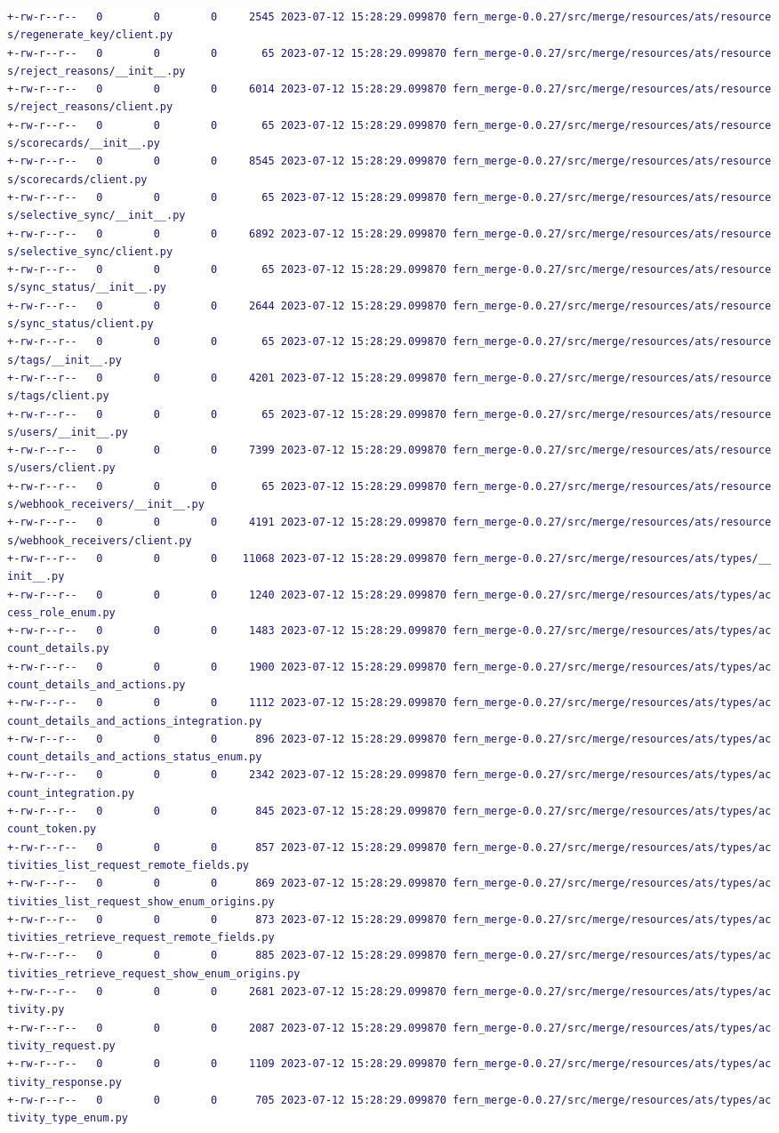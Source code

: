```diff
+-rw-r--r--   0        0        0     2545 2023-07-12 15:28:29.099870 fern_merge-0.0.27/src/merge/resources/ats/resources/regenerate_key/client.py
+-rw-r--r--   0        0        0       65 2023-07-12 15:28:29.099870 fern_merge-0.0.27/src/merge/resources/ats/resources/reject_reasons/__init__.py
+-rw-r--r--   0        0        0     6014 2023-07-12 15:28:29.099870 fern_merge-0.0.27/src/merge/resources/ats/resources/reject_reasons/client.py
+-rw-r--r--   0        0        0       65 2023-07-12 15:28:29.099870 fern_merge-0.0.27/src/merge/resources/ats/resources/scorecards/__init__.py
+-rw-r--r--   0        0        0     8545 2023-07-12 15:28:29.099870 fern_merge-0.0.27/src/merge/resources/ats/resources/scorecards/client.py
+-rw-r--r--   0        0        0       65 2023-07-12 15:28:29.099870 fern_merge-0.0.27/src/merge/resources/ats/resources/selective_sync/__init__.py
+-rw-r--r--   0        0        0     6892 2023-07-12 15:28:29.099870 fern_merge-0.0.27/src/merge/resources/ats/resources/selective_sync/client.py
+-rw-r--r--   0        0        0       65 2023-07-12 15:28:29.099870 fern_merge-0.0.27/src/merge/resources/ats/resources/sync_status/__init__.py
+-rw-r--r--   0        0        0     2644 2023-07-12 15:28:29.099870 fern_merge-0.0.27/src/merge/resources/ats/resources/sync_status/client.py
+-rw-r--r--   0        0        0       65 2023-07-12 15:28:29.099870 fern_merge-0.0.27/src/merge/resources/ats/resources/tags/__init__.py
+-rw-r--r--   0        0        0     4201 2023-07-12 15:28:29.099870 fern_merge-0.0.27/src/merge/resources/ats/resources/tags/client.py
+-rw-r--r--   0        0        0       65 2023-07-12 15:28:29.099870 fern_merge-0.0.27/src/merge/resources/ats/resources/users/__init__.py
+-rw-r--r--   0        0        0     7399 2023-07-12 15:28:29.099870 fern_merge-0.0.27/src/merge/resources/ats/resources/users/client.py
+-rw-r--r--   0        0        0       65 2023-07-12 15:28:29.099870 fern_merge-0.0.27/src/merge/resources/ats/resources/webhook_receivers/__init__.py
+-rw-r--r--   0        0        0     4191 2023-07-12 15:28:29.099870 fern_merge-0.0.27/src/merge/resources/ats/resources/webhook_receivers/client.py
+-rw-r--r--   0        0        0    11068 2023-07-12 15:28:29.099870 fern_merge-0.0.27/src/merge/resources/ats/types/__init__.py
+-rw-r--r--   0        0        0     1240 2023-07-12 15:28:29.099870 fern_merge-0.0.27/src/merge/resources/ats/types/access_role_enum.py
+-rw-r--r--   0        0        0     1483 2023-07-12 15:28:29.099870 fern_merge-0.0.27/src/merge/resources/ats/types/account_details.py
+-rw-r--r--   0        0        0     1900 2023-07-12 15:28:29.099870 fern_merge-0.0.27/src/merge/resources/ats/types/account_details_and_actions.py
+-rw-r--r--   0        0        0     1112 2023-07-12 15:28:29.099870 fern_merge-0.0.27/src/merge/resources/ats/types/account_details_and_actions_integration.py
+-rw-r--r--   0        0        0      896 2023-07-12 15:28:29.099870 fern_merge-0.0.27/src/merge/resources/ats/types/account_details_and_actions_status_enum.py
+-rw-r--r--   0        0        0     2342 2023-07-12 15:28:29.099870 fern_merge-0.0.27/src/merge/resources/ats/types/account_integration.py
+-rw-r--r--   0        0        0      845 2023-07-12 15:28:29.099870 fern_merge-0.0.27/src/merge/resources/ats/types/account_token.py
+-rw-r--r--   0        0        0      857 2023-07-12 15:28:29.099870 fern_merge-0.0.27/src/merge/resources/ats/types/activities_list_request_remote_fields.py
+-rw-r--r--   0        0        0      869 2023-07-12 15:28:29.099870 fern_merge-0.0.27/src/merge/resources/ats/types/activities_list_request_show_enum_origins.py
+-rw-r--r--   0        0        0      873 2023-07-12 15:28:29.099870 fern_merge-0.0.27/src/merge/resources/ats/types/activities_retrieve_request_remote_fields.py
+-rw-r--r--   0        0        0      885 2023-07-12 15:28:29.099870 fern_merge-0.0.27/src/merge/resources/ats/types/activities_retrieve_request_show_enum_origins.py
+-rw-r--r--   0        0        0     2681 2023-07-12 15:28:29.099870 fern_merge-0.0.27/src/merge/resources/ats/types/activity.py
+-rw-r--r--   0        0        0     2087 2023-07-12 15:28:29.099870 fern_merge-0.0.27/src/merge/resources/ats/types/activity_request.py
+-rw-r--r--   0        0        0     1109 2023-07-12 15:28:29.099870 fern_merge-0.0.27/src/merge/resources/ats/types/activity_response.py
+-rw-r--r--   0        0        0      705 2023-07-12 15:28:29.099870 fern_merge-0.0.27/src/merge/resources/ats/types/activity_type_enum.py
```